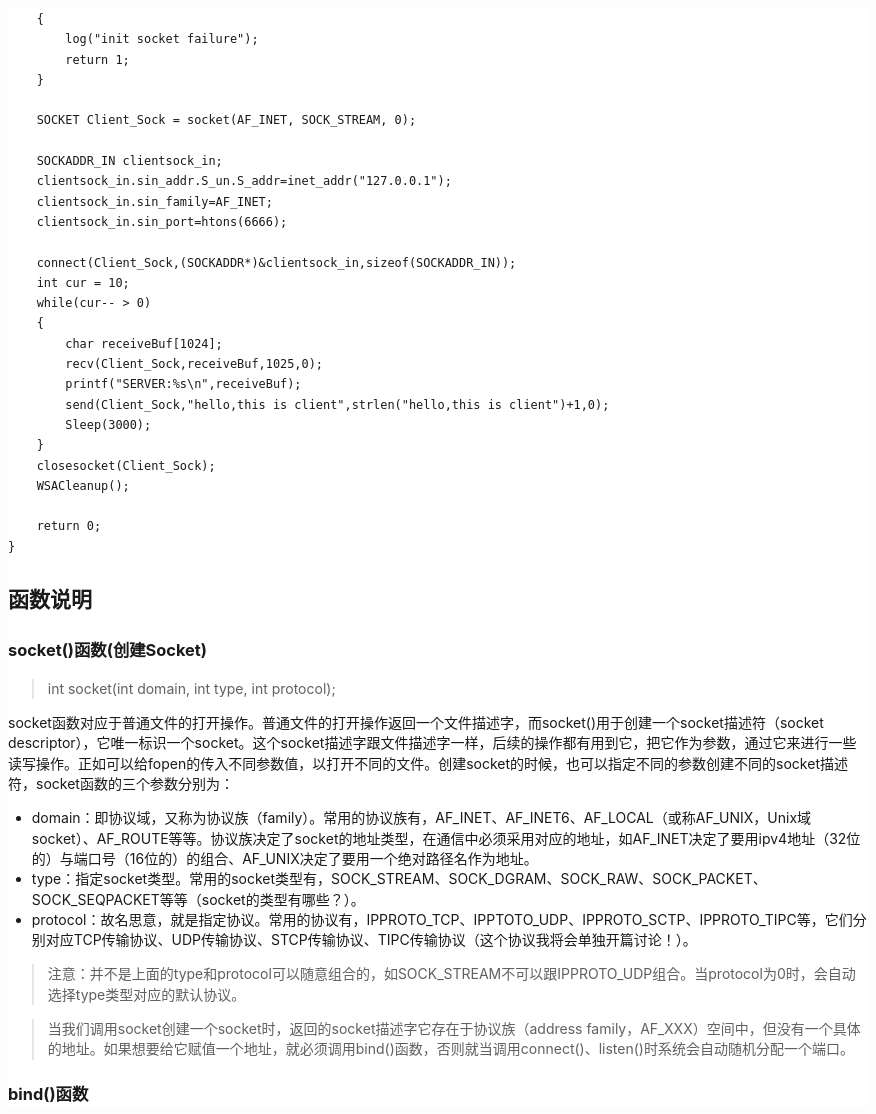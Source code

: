 ```
	{
		log("init socket failure");
		return 1;
	}

	SOCKET Client_Sock = socket(AF_INET, SOCK_STREAM, 0);

	SOCKADDR_IN clientsock_in;
	clientsock_in.sin_addr.S_un.S_addr=inet_addr("127.0.0.1");
	clientsock_in.sin_family=AF_INET;
	clientsock_in.sin_port=htons(6666);

	connect(Client_Sock,(SOCKADDR*)&clientsock_in,sizeof(SOCKADDR_IN));
	int cur = 10;
	while(cur-- > 0)
	{
		char receiveBuf[1024];
		recv(Client_Sock,receiveBuf,1025,0);
		printf("SERVER:%s\n",receiveBuf);
		send(Client_Sock,"hello,this is client",strlen("hello,this is client")+1,0);
		Sleep(3000);
	}
	closesocket(Client_Sock);
	WSACleanup();

	return 0;
}
```


## 函数说明

### socket()函数(创建Socket)

> int socket(int domain, int type, int protocol);

 socket函数对应于普通文件的打开操作。普通文件的打开操作返回一个文件描述字，而socket()用于创建一个socket描述符（socket descriptor），它唯一标识一个socket。这个socket描述字跟文件描述字一样，后续的操作都有用到它，把它作为参数，通过它来进行一些读写操作。正如可以给fopen的传入不同参数值，以打开不同的文件。创建socket的时候，也可以指定不同的参数创建不同的socket描述符，socket函数的三个参数分别为：

 - domain：即协议域，又称为协议族（family）。常用的协议族有，AF_INET、AF_INET6、AF_LOCAL（或称AF_UNIX，Unix域socket）、AF_ROUTE等等。协议族决定了socket的地址类型，在通信中必须采用对应的地址，如AF_INET决定了要用ipv4地址（32位的）与端口号（16位的）的组合、AF_UNIX决定了要用一个绝对路径名作为地址。
 - type：指定socket类型。常用的socket类型有，SOCK_STREAM、SOCK_DGRAM、SOCK_RAW、SOCK_PACKET、SOCK_SEQPACKET等等（socket的类型有哪些？）。
 - protocol：故名思意，就是指定协议。常用的协议有，IPPROTO_TCP、IPPTOTO_UDP、IPPROTO_SCTP、IPPROTO_TIPC等，它们分别对应TCP传输协议、UDP传输协议、STCP传输协议、TIPC传输协议（这个协议我将会单独开篇讨论！）。

> 注意：并不是上面的type和protocol可以随意组合的，如SOCK_STREAM不可以跟IPPROTO_UDP组合。当protocol为0时，会自动选择type类型对应的默认协议。

> 当我们调用socket创建一个socket时，返回的socket描述字它存在于协议族（address family，AF_XXX）空间中，但没有一个具体的地址。如果想要给它赋值一个地址，就必须调用bind()函数，否则就当调用connect()、listen()时系统会自动随机分配一个端口。

### bind()函数
